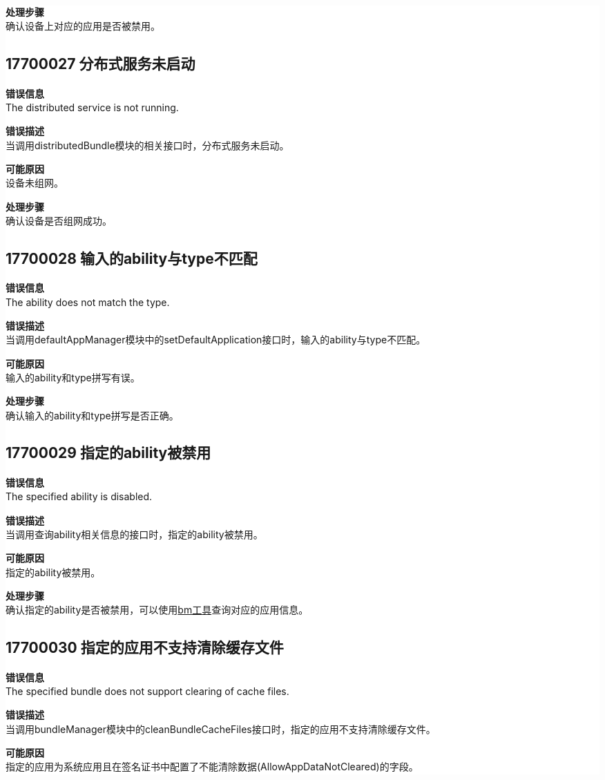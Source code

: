 **处理步骤**<br/>
确认设备上对应的应用是否被禁用。

## 17700027 分布式服务未启动

**错误信息**<br/>
The distributed service is not running.

**错误描述**<br/>
当调用distributedBundle模块的相关接口时，分布式服务未启动。

**可能原因**<br/>
设备未组网。

**处理步骤**<br/>
确认设备是否组网成功。
## 17700028 输入的ability与type不匹配

**错误信息**<br/>
The ability does not match the type.

**错误描述**<br/>
当调用defaultAppManager模块中的setDefaultApplication接口时，输入的ability与type不匹配。

**可能原因**<br/>
输入的ability和type拼写有误。

**处理步骤**<br/>
确认输入的ability和type拼写是否正确。

## 17700029 指定的ability被禁用

**错误信息**<br/>
The specified ability is disabled.

**错误描述**<br/>
当调用查询ability相关信息的接口时，指定的ability被禁用。

**可能原因**<br/>
指定的ability被禁用。

**处理步骤**<br/>
确认指定的ability是否被禁用，可以使用[bm工具](../../tools/bm-tool.md)查询对应的应用信息。

## 17700030 指定的应用不支持清除缓存文件

**错误信息**<br/>
The specified bundle does not support clearing of cache files.

**错误描述**<br/>
当调用bundleManager模块中的cleanBundleCacheFiles接口时，指定的应用不支持清除缓存文件。

**可能原因**<br/>
指定的应用为系统应用且在签名证书中配置了不能清除数据(AllowAppDataNotCleared)的字段。
